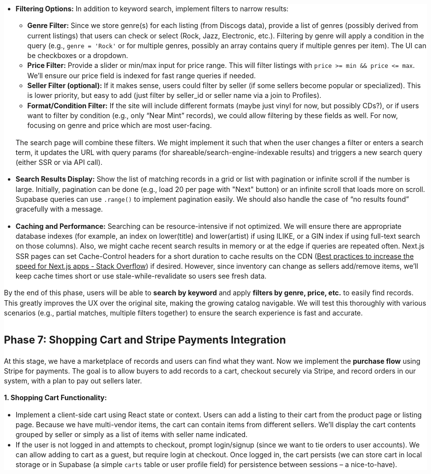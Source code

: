 - **Filtering Options:** In addition to keyword search, implement filters to narrow results:  
  - **Genre Filter:** Since we store genre(s) for each listing (from Discogs data), provide a list of genres (possibly derived from current listings) that users can check or select (Rock, Jazz, Electronic, etc.). Filtering by genre will apply a condition in the query (e.g., `genre = 'Rock'` or for multiple genres, possibly an array contains query if multiple genres per item). The UI can be checkboxes or a dropdown.  
  - **Price Filter:** Provide a slider or min/max input for price range. This will filter listings with `price >= min && price <= max`. We’ll ensure our price field is indexed for fast range queries if needed.  
  - **Seller Filter (optional):** If it makes sense, users could filter by seller (if some sellers become popular or specialized). This is lower priority, but easy to add (just filter by seller_id or seller name via a join to Profiles).  
  - **Format/Condition Filter:** If the site will include different formats (maybe just vinyl for now, but possibly CDs?), or if users want to filter by condition (e.g., only “Near Mint” records), we could allow filtering by these fields as well. For now, focusing on genre and price which are most user-facing.  

  The search page will combine these filters. We might implement it such that when the user changes a filter or enters a search term, it updates the URL with query params (for shareable/search-engine-indexable results) and triggers a new search query (either SSR or via API call). 

- **Search Results Display:** Show the list of matching records in a grid or list with pagination or infinite scroll if the number is large. Initially, pagination can be done (e.g., load 20 per page with "Next" button) or an infinite scroll that loads more on scroll. Supabase queries can use `.range()` to implement pagination easily. We should also handle the case of “no results found” gracefully with a message. 

- **Caching and Performance:** Searching can be resource-intensive if not optimized. We will ensure there are appropriate database indexes (for example, an index on lower(title) and lower(artist) if using ILIKE, or a GIN index if using full-text search on those columns). Also, we might cache recent search results in memory or at the edge if queries are repeated often. Next.js SSR pages can set Cache-Control headers for a short duration to cache results on the CDN ([Best practices to increase the speed for Next.js apps - Stack Overflow](https://stackoverflow.blog/2022/12/20/best-practices-to-increase-the-speed-for-next-js-apps/#:~:text=Cache%20frequently%20used%20content)) if desired. However, since inventory can change as sellers add/remove items, we’ll keep cache times short or use stale-while-revalidate so users see fresh data. 

By the end of this phase, users will be able to **search by keyword** and apply **filters by genre, price, etc.** to easily find records. This greatly improves the UX over the original site, making the growing catalog navigable. We will test this thoroughly with various scenarios (e.g., partial matches, multiple filters together) to ensure the search experience is fast and accurate.

## Phase 7: Shopping Cart and Stripe Payments Integration  
At this stage, we have a marketplace of records and users can find what they want. Now we implement the **purchase flow** using Stripe for payments. The goal is to allow buyers to add records to a cart, checkout securely via Stripe, and record orders in our system, with a plan to pay out sellers later.

**1. Shopping Cart Functionality:**  
   - Implement a client-side cart using React state or context. Users can add a listing to their cart from the product page or listing page. Because we have multi-vendor items, the cart can contain items from different sellers. We’ll display the cart contents grouped by seller or simply as a list of items with seller name indicated.  
   - If the user is not logged in and attempts to checkout, prompt login/signup (since we want to tie orders to user accounts). We can allow adding to cart as a guest, but require login at checkout. Once logged in, the cart persists (we can store cart in local storage or in Supabase (a simple `carts` table or user profile field) for persistence between sessions – a nice-to-have).  
